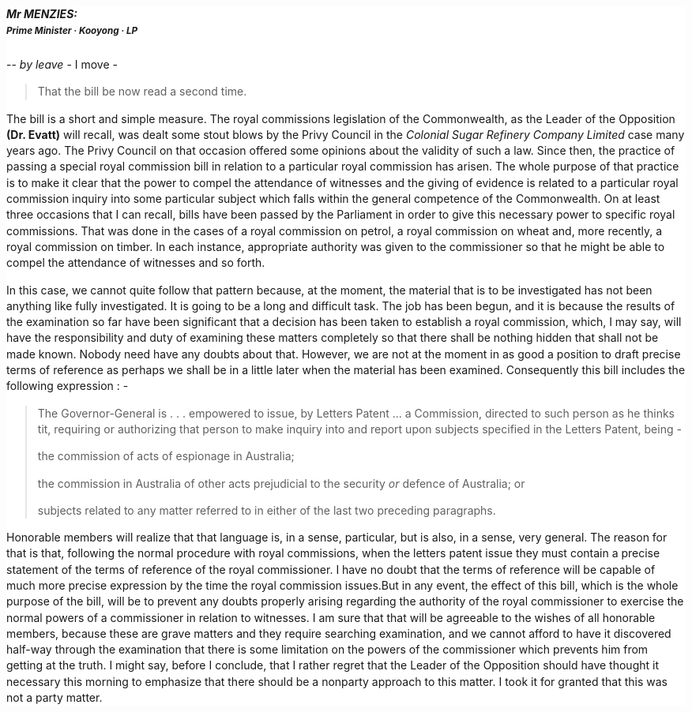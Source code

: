 ##### Mr MENZIES:<br><small class="text-muted">Prime Minister &middot; Kooyong &middot; LP</small>

--  *by leave*  - I move - 

  >That the bill be now read a second time. 

The bill is a short and simple measure. The royal commissions legislation of the Commonwealth, as the Leader of the Opposition  **(Dr. Evatt)**  will recall, was dealt some stout blows by the Privy Council in the  *Colonial Sugar Refinery Company Limited*  case many years ago. The Privy Council on that occasion offered some opinions about the validity of such a law. Since then, the practice of passing a special royal commission bill in relation to a particular royal commission has arisen. The whole purpose of that practice is to make it clear that the power to  compel the attendance of witnesses and the giving of evidence is related to a particular royal commission inquiry into some particular subject which falls within the general competence of the Commonwealth. On at least three occasions that I can recall, bills have been passed by the Parliament in order to give this necessary power to specific royal commissions. That was done in the cases of a royal commission on petrol, a royal commission on wheat and, more recently, a royal commission on timber. In each instance, appropriate authority was given to the commissioner so that he might be able to compel the attendance of witnesses and so forth. 

In this case, we cannot quite follow that pattern because, at the moment, the material that is to be investigated has not been anything like fully investigated. It is going to be a long and difficult task. The job has been begun, and it is because the results of the examination so far have been significant that a decision has been taken to establish a royal commission, which, I may say, will have the responsibility and duty of examining these matters completely so that there shall be nothing hidden that shall not be made known. Nobody need have any doubts about that. However, we are not at the moment in as good a position to draft precise terms of reference as perhaps we shall be in a little later when the material has been examined. Consequently this bill includes the following expression :  - 

  >The Governor-General is . . . empowered to issue, by Letters Patent ... a Commission, directed to such person as he thinks tit, requiring or authorizing that person to make inquiry into and report upon subjects specified in the Letters Patent, being - 
  >
  >the commission of acts of espionage in Australia; 
  >
  >the commission in Australia of other acts prejudicial to the security  *or*  defence of Australia; or 
  >
  >subjects related to any matter referred to in either of the last two preceding paragraphs. 

Honorable members will realize that that language is, in a sense, particular, but is also, in a sense, very general. The reason for that is that, following the normal procedure with royal commissions, when the letters patent issue they must contain a precise statement of the terms of reference of the royal commissioner. I have no doubt that the terms of reference will be capable of much more precise expression by the time the royal commission issues.But in any event, the effect of this bill, which is the whole purpose of the bill, will be to prevent any doubts properly arising regarding the authority of the royal commissioner to exercise the normal powers of a commissioner in relation to witnesses. I am sure that that will be agreeable to the wishes of all honorable members, because these are grave matters and they require searching examination, and we cannot afford to have it discovered half-way through the examination that there is some limitation on the powers of the commissioner which prevents him from getting at the truth. I might say, before I conclude, that I rather regret that the Leader of the Opposition should have thought it necessary this morning to emphasize that there should be a nonparty approach to this matter. I took it for granted that this was not a party matter. 
